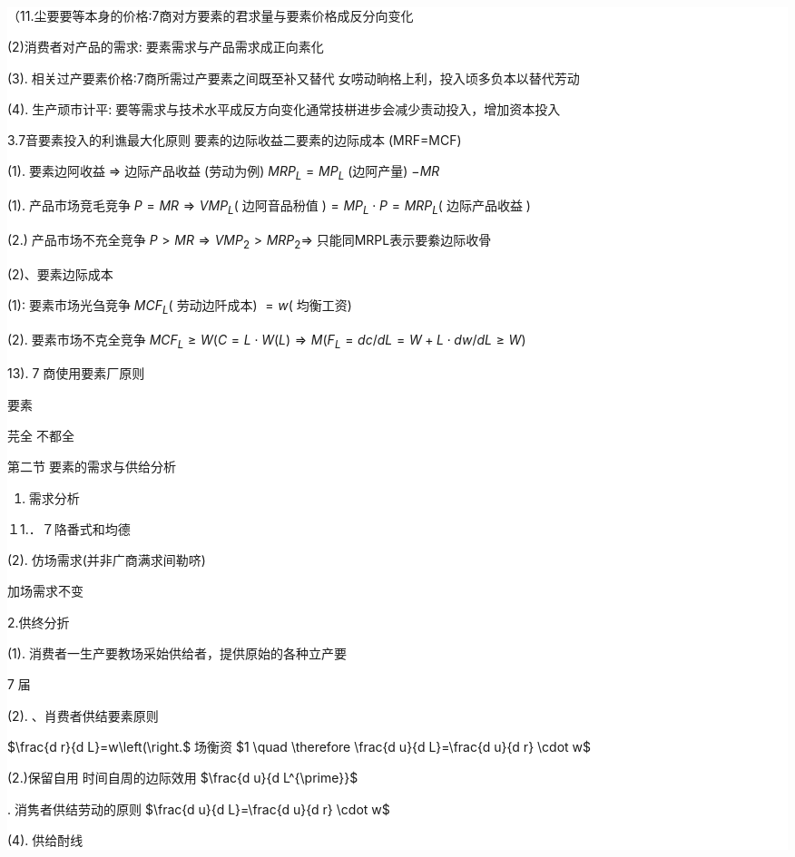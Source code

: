 （11.尘要要等本身的价格:7商对方要素的君求量与要素价格成反分向变化

(2)消费者对产品的需求: 要素需求与产品需求成正向素化

(3). 相关过产要素价格:7商所需过产要素之间既至补又替代 女唠动晌格上利，投入顷多负本以替代芳动

(4). 生产顽市计平: 要等需求与技术水平成反方向变化通常技栟进步会减少责动投入，增加资本投入

3.7音要素投入的利谯最大化原则 要素的边际收益二要素的边际成本 (MRF=MCF)

(1). 要素边阿收益 $\Rightarrow$ 边际产品收益 (劳动为例) $M R P_{L}=M P_{L}$ (边阿产量) $-M R$

(1). 产品市场竞毛竞争 $P=M R \Rightarrow V M P_{L}($ 边阿音品秎值 $)=M P_{L} \cdot P=M R P_{L}($ 边际产品收益 $)$

(2.) 产品市场不充全竞争 $P>M R \Rightarrow V M P_{2}>M R P_{2} \Rightarrow$ 只能同MRPL表示要絭边际收骨

(2)、要素边际成本

(1): 要素市场光刍竞争 $M C F_{L}($ 劳动边阡成本) $=w($ 均衡工资)

(2). 要素市场不克全竞争 $M C F_{L} \geqslant W\left(C=L \cdot W(L) \Rightarrow M\left(F_{L}=d c / d L=W+L \cdot d w / d L \geqslant W\right)\right.$

13). 7 商使用要素厂原则

要素

芫全 不都全



第二节 要素的需求与供给分析

1. 需求分析

１1.．７䧄番式和均德



(2). 仿场需求(并非广商满求间勒哜)



加场需求不变





2.供终分折

(1). 消费者一生产要教场采始供给者，提供原始的各种立产要

7 届 $\qquad$



(2). 、肖费者供结要素原则




$\frac{d r}{d L}=w\left(\right.$ 场衡资 $1 \quad \therefore \frac{d u}{d L}=\frac{d u}{d r} \cdot w$

(2.)保留自用 时间自周的边际效用 $\frac{d u}{d L^{\prime}}$

. 消隽者供结劳动的原则 $\frac{d u}{d L}=\frac{d u}{d r} \cdot w$

(4). 供给酎线
